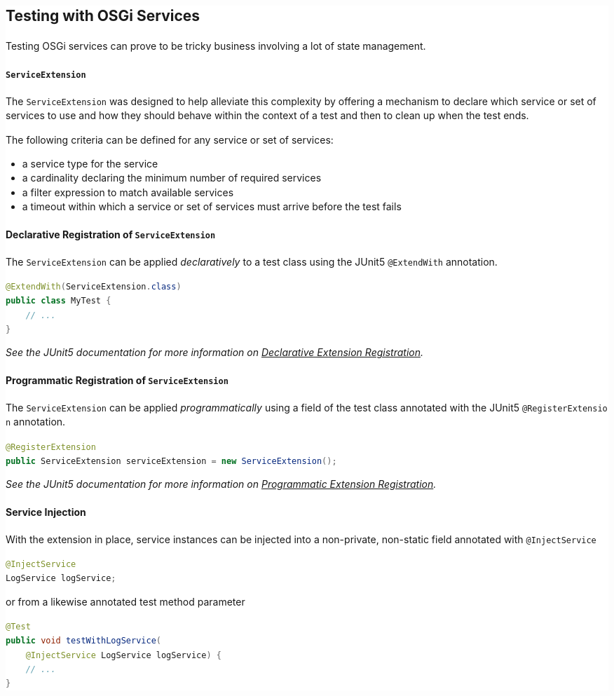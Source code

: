 ## Testing with OSGi Services

Testing OSGi services can prove to be tricky business involving a lot of state management.

#### `ServiceExtension`

The `ServiceExtension` was designed to help alleviate this complexity by offering a mechanism to declare which service or set of services to use and how they should behave within the context of a test and then to clean up when the test ends.

The following criteria can be defined for any service or set of services:

- a service type for the service
- a cardinality declaring the minimum number of required services
- a filter expression to match available services
- a timeout within which a service or set of services must arrive before the test fails

#### Declarative Registration of `ServiceExtension`

The `ServiceExtension` can be applied *declaratively* to a test class using the JUnit5 `@ExtendWith` annotation.

```java
@ExtendWith(ServiceExtension.class)
public class MyTest {
    // ...
}
```

*See the JUnit5 documentation for more information on [Declarative Extension Registration](https://junit.org/junit5/docs/current/user-guide/#extensions-registration-declarative).*

#### Programmatic Registration of `ServiceExtension`

The `ServiceExtension` can be applied *programmatically* using a field of the test class annotated with the JUnit5 `@RegisterExtension` annotation.

```java
@RegisterExtension
public ServiceExtension serviceExtension = new ServiceExtension();
```

*See the JUnit5 documentation for more information on [Programmatic Extension Registration](https://junit.org/junit5/docs/current/user-guide/#extensions-registration-programmatic).*

#### Service Injection

With the extension in place, service instances can be injected into a non-private, non-static field annotated with `@InjectService`

```java
@InjectService
LogService logService;
```

or from a likewise annotated test method parameter

```java
@Test
public void testWithLogService(
    @InjectService LogService logService) {
    // ...
}
```
